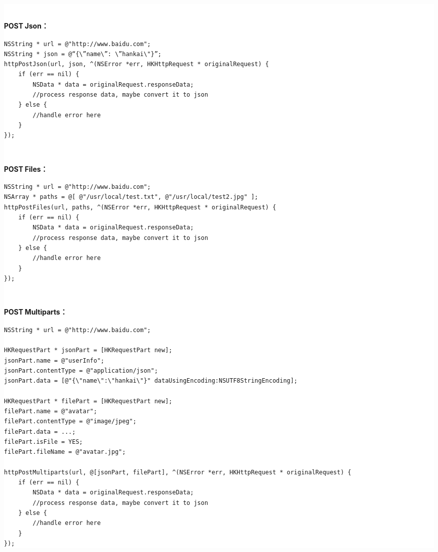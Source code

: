  

**POST Json：**

~~~~~~~~~~~~~~~~~~~~~~~~~~~~~~~~~~~~~~~~~~~~~~~~~~~~~~~~~~~~~~~~~~~~~~~~~~~~~~~~
NSString * url = @"http://www.baidu.com";
NSString * json = @“{\”name\”: \”hankai\"}”;
httpPostJson(url, json, ^(NSError *err, HKHttpRequest * originalRequest) {
    if (err == nil) {
        NSData * data = originalRequest.responseData;
        //process response data, maybe convert it to json
    } else {
        //handle error here
    }
});
~~~~~~~~~~~~~~~~~~~~~~~~~~~~~~~~~~~~~~~~~~~~~~~~~~~~~~~~~~~~~~~~~~~~~~~~~~~~~~~~

 

**POST Files：**

~~~~~~~~~~~~~~~~~~~~~~~~~~~~~~~~~~~~~~~~~~~~~~~~~~~~~~~~~~~~~~~~~~~~~~~~~~~~~~~~
NSString * url = @"http://www.baidu.com";
NSArray * paths = @[ @"/usr/local/test.txt", @"/usr/local/test2.jpg" ];
httpPostFiles(url, paths, ^(NSError *err, HKHttpRequest * originalRequest) {
    if (err == nil) {
        NSData * data = originalRequest.responseData;
        //process response data, maybe convert it to json
    } else {
        //handle error here
    }
});
~~~~~~~~~~~~~~~~~~~~~~~~~~~~~~~~~~~~~~~~~~~~~~~~~~~~~~~~~~~~~~~~~~~~~~~~~~~~~~~~

 

**POST Multiparts：**

~~~~~~~~~~~~~~~~~~~~~~~~~~~~~~~~~~~~~~~~~~~~~~~~~~~~~~~~~~~~~~~~~~~~~~~~~~~~~~~~
NSString * url = @"http://www.baidu.com";

HKRequestPart * jsonPart = [HKRequestPart new];
jsonPart.name = @"userInfo";
jsonPart.contentType = @"application/json";
jsonPart.data = [@"{\"name\":\"hankai\"}" dataUsingEncoding:NSUTF8StringEncoding];

HKRequestPart * filePart = [HKRequestPart new];
filePart.name = @"avatar";
filePart.contentType = @"image/jpeg";
filePart.data = ...;
filePart.isFile = YES;
filePart.fileName = @"avatar.jpg";

httpPostMultiparts(url, @[jsonPart, filePart], ^(NSError *err, HKHttpRequest * originalRequest) {
    if (err == nil) {
        NSData * data = originalRequest.responseData;
        //process response data, maybe convert it to json
    } else {
        //handle error here
    }
});
~~~~~~~~~~~~~~~~~~~~~~~~~~~~~~~~~~~~~~~~~~~~~~~~~~~~~~~~~~~~~~~~~~~~~~~~~~~~~~~~

